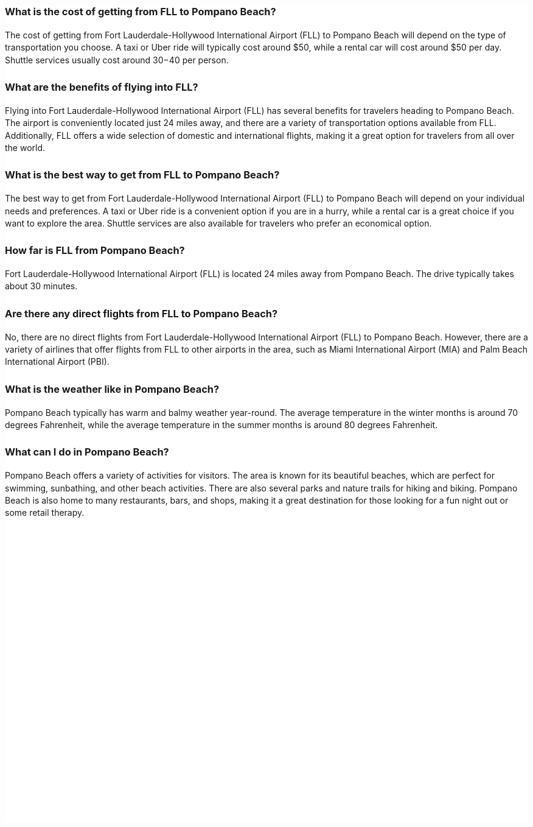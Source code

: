 <h3>What is the cost of getting from FLL to Pompano Beach?</h3>

The cost of getting from Fort Lauderdale-Hollywood International Airport (FLL) to Pompano Beach will depend on the type of transportation you choose. A taxi or Uber ride will typically cost around $50, while a rental car will cost around $50 per day. Shuttle services usually cost around $30-$40 per person. 

<h3>What are the benefits of flying into FLL?</h3>

Flying into Fort Lauderdale-Hollywood International Airport (FLL) has several benefits for travelers heading to Pompano Beach. The airport is conveniently located just 24 miles away, and there are a variety of transportation options available from FLL. Additionally, FLL offers a wide selection of domestic and international flights, making it a great option for travelers from all over the world. 

<h3>What is the best way to get from FLL to Pompano Beach?</h3>

The best way to get from Fort Lauderdale-Hollywood International Airport (FLL) to Pompano Beach will depend on your individual needs and preferences. A taxi or Uber ride is a convenient option if you are in a hurry, while a rental car is a great choice if you want to explore the area. Shuttle services are also available for travelers who prefer an economical option. 

<h3>How far is FLL from Pompano Beach?</h3>

Fort Lauderdale-Hollywood International Airport (FLL) is located 24 miles away from Pompano Beach. The drive typically takes about 30 minutes. 

<h3>Are there any direct flights from FLL to Pompano Beach?</h3>

No, there are no direct flights from Fort Lauderdale-Hollywood International Airport (FLL) to Pompano Beach. However, there are a variety of airlines that offer flights from FLL to other airports in the area, such as Miami International Airport (MIA) and Palm Beach International Airport (PBI). 

<h3>What is the weather like in Pompano Beach?</h3>

Pompano Beach typically has warm and balmy weather year-round. The average temperature in the winter months is around 70 degrees Fahrenheit, while the average temperature in the summer months is around 80 degrees Fahrenheit. 

<h3>What can I do in Pompano Beach?</h3>

Pompano Beach offers a variety of activities for visitors. The area is known for its beautiful beaches, which are perfect for swimming, sunbathing, and other beach activities. There are also several parks and nature trails for hiking and biking. Pompano Beach is also home to many restaurants, bars, and shops, making it a great destination for those looking for a fun night out or some retail therapy.

<div style="position: relative; padding-bottom: 56.25%; overflow: hidden"><iframe src="https://www.youtube.com/embed/DMKhmM-_X18" frameborder="0" allow="accelerometer; autoplay; clipboard-write; encrypted-media; gyroscope; picture-in-picture; web-share" allowfullscreen style="position: absolute; top: 0; left: 0; width: 100%; height: 100%;"></iframe>
</div>